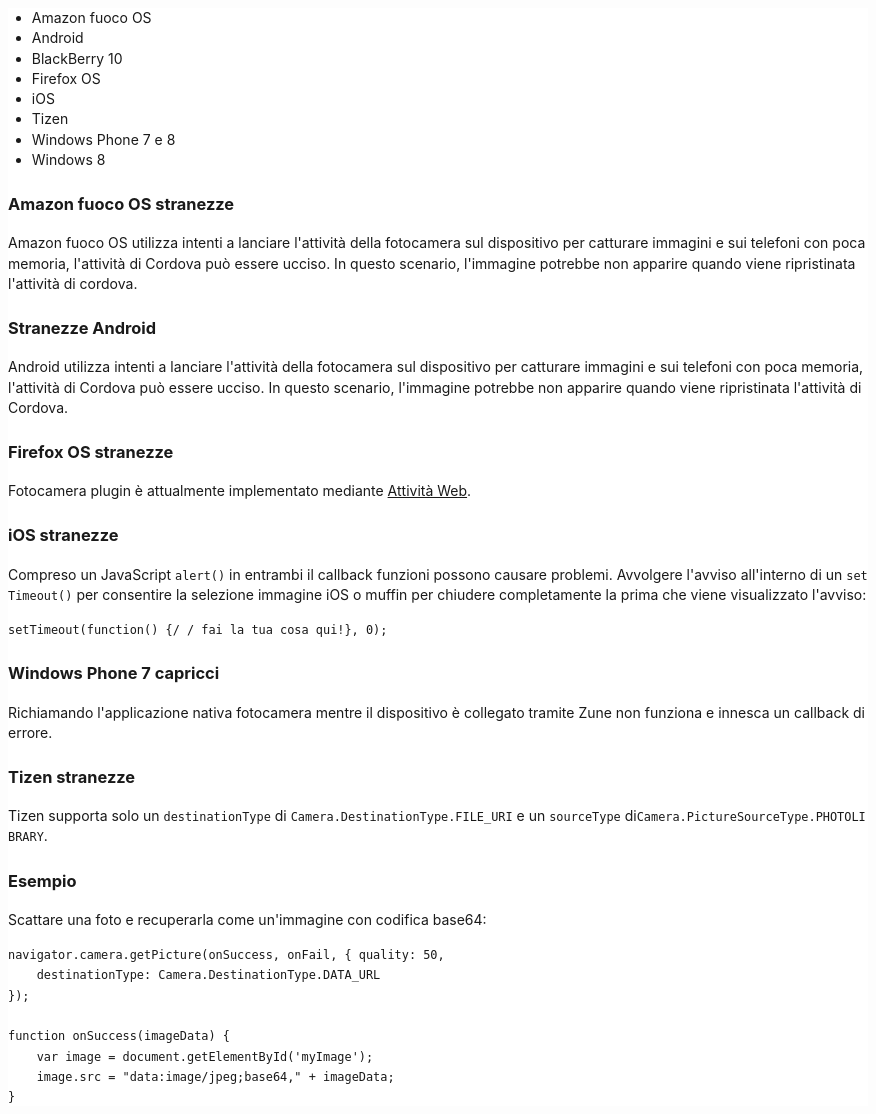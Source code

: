 *   Amazon fuoco OS
*   Android
*   BlackBerry 10
*   Firefox OS
*   iOS
*   Tizen
*   Windows Phone 7 e 8
*   Windows 8

### Amazon fuoco OS stranezze

Amazon fuoco OS utilizza intenti a lanciare l'attività della fotocamera sul dispositivo per catturare immagini e sui telefoni con poca memoria, l'attività di Cordova può essere ucciso. In questo scenario, l'immagine potrebbe non apparire quando viene ripristinata l'attività di cordova.

### Stranezze Android

Android utilizza intenti a lanciare l'attività della fotocamera sul dispositivo per catturare immagini e sui telefoni con poca memoria, l'attività di Cordova può essere ucciso. In questo scenario, l'immagine potrebbe non apparire quando viene ripristinata l'attività di Cordova.

### Firefox OS stranezze

Fotocamera plugin è attualmente implementato mediante [Attività Web][2].

 [2]: https://hacks.mozilla.org/2013/01/introducing-web-activities/

### iOS stranezze

Compreso un JavaScript `alert()` in entrambi il callback funzioni possono causare problemi. Avvolgere l'avviso all'interno di un `setTimeout()` per consentire la selezione immagine iOS o muffin per chiudere completamente la prima che viene visualizzato l'avviso:

    setTimeout(function() {/ / fai la tua cosa qui!}, 0);
    

### Windows Phone 7 capricci

Richiamando l'applicazione nativa fotocamera mentre il dispositivo è collegato tramite Zune non funziona e innesca un callback di errore.

### Tizen stranezze

Tizen supporta solo un `destinationType` di `Camera.DestinationType.FILE_URI` e un `sourceType` di`Camera.PictureSourceType.PHOTOLIBRARY`.

### Esempio

Scattare una foto e recuperarla come un'immagine con codifica base64:

    navigator.camera.getPicture(onSuccess, onFail, { quality: 50,
        destinationType: Camera.DestinationType.DATA_URL
    });
    
    function onSuccess(imageData) {
        var image = document.getElementById('myImage');
        image.src = "data:image/jpeg;base64," + imageData;
    }
    

 [1]: http://brianleroux.github.com/lawnchair/
 [3]: https://issues.apache.org/jira/browse/CB-2083